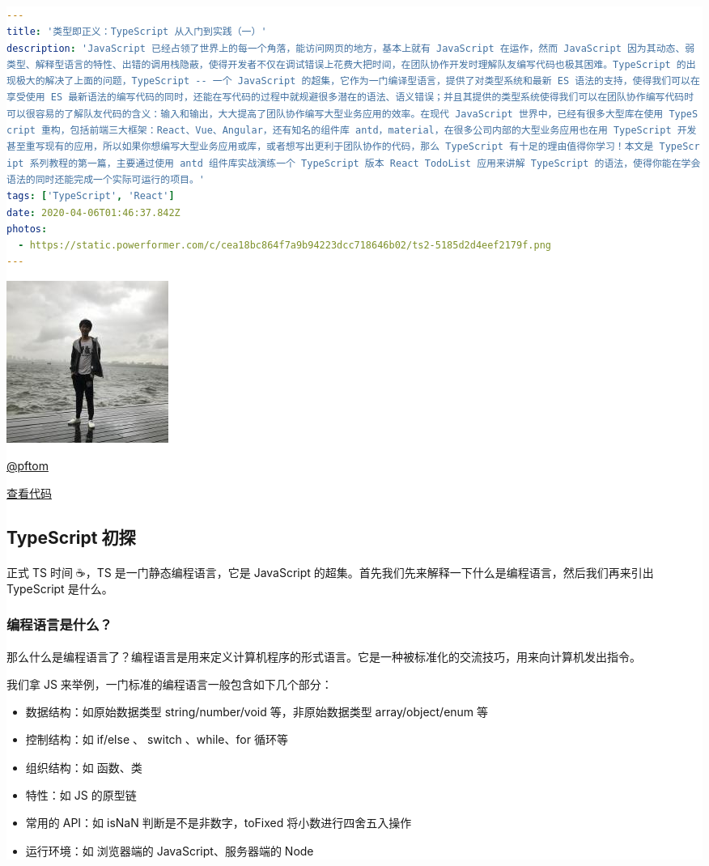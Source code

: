 ```yaml
---
title: '类型即正义：TypeScript 从入门到实践（一）'
description: 'JavaScript 已经占领了世界上的每一个角落，能访问网页的地方，基本上就有 JavaScript 在运作，然而 JavaScript 因为其动态、弱类型、解释型语言的特性、出错的调用栈隐蔽，使得开发者不仅在调试错误上花费大把时间，在团队协作开发时理解队友编写代码也极其困难。TypeScript 的出现极大的解决了上面的问题，TypeScript -- 一个 JavaScript 的超集，它作为一门编译型语言，提供了对类型系统和最新 ES 语法的支持，使得我们可以在享受使用 ES 最新语法的编写代码的同时，还能在写代码的过程中就规避很多潜在的语法、语义错误；并且其提供的类型系统使得我们可以在团队协作编写代码时可以很容易的了解队友代码的含义：输入和输出，大大提高了团队协作编写大型业务应用的效率。在现代 JavaScript 世界中，已经有很多大型库在使用 TypeScript 重构，包括前端三大框架：React、Vue、Angular，还有知名的组件库 antd，material，在很多公司内部的大型业务应用也在用 TypeScript 开发甚至重写现有的应用，所以如果你想编写大型业务应用或库，或者想写出更利于团队协作的代码，那么 TypeScript 有十足的理由值得你学习！本文是 TypeScript 系列教程的第一篇，主要通过使用 antd 组件库实战演练一个 TypeScript 版本 React TodoList 应用来讲解 TypeScript 的语法，使得你能在学会语法的同时还能完成一个实际可运行的项目。'
tags: ['TypeScript', 'React']
date: 2020-04-06T01:46:37.842Z
photos:
  - https://static.powerformer.com/c/cea18bc864f7a9b94223dcc718646b02/ts2-5185d2d4eef2179f.png
---
```


<div class="profileBox">
  <div class="avatarBox">
    <a href="https://github.com/pftom"><img src="/images/avatars/pftom.jpg" alt="" class="avatar"></a>
  </div>
  <div class="rightBox">
    <div class="infoBox">
    <a href="https://github.com/pftom"><p class="nickName">@pftom</p></a>
  </div>
  <div class="codeBox">
    <a href="https://github.com/pftom/typescript-tea"><span class="codeText">查看代码</span></a>
  </div>
  </div>
</div>

## TypeScript 初探

正式 TS 时间 ☕️，TS 是一门静态编程语言，它是 JavaScript 的超集。首先我们先来解释一下什么是编程语言，然后我们再来引出 TypeScript 是什么。

### 编程语言是什么？

那么什么是编程语言了？编程语言是用来定义计算机程序的形式语言。它是一种被标准化的交流技巧，用来向计算机发出指令。

我们拿 JS 来举例，一门标准的编程语言一般包含如下几个部分：

- 数据结构：如原始数据类型 string/number/void 等，非原始数据类型 array/object/enum 等
- 控制结构：如 if/else 、 switch 、while、for 循环等
- 组织结构：如 函数、类
- 特性：如 JS 的原型链
- 常用的 API：如 isNaN 判断是不是非数字，toFixed 将小数进行四舍五入操作
- 运行环境：如 浏览器端的 JavaScript、服务器端的 Node


  [propName: string]: any;